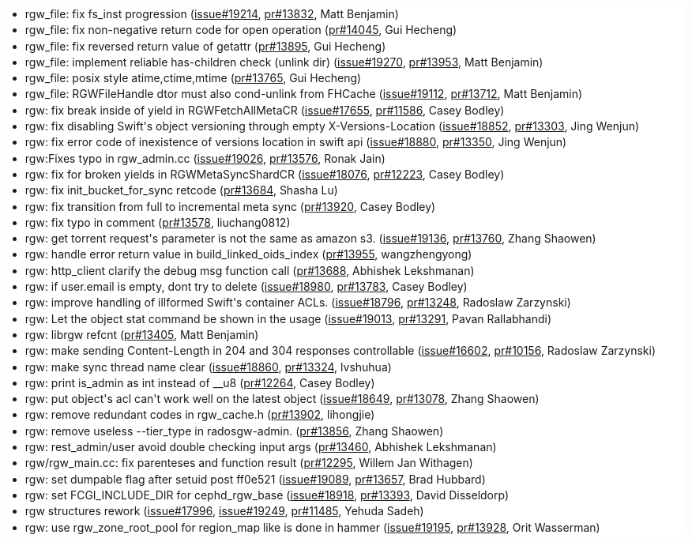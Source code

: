 - rgw\_file: fix fs\_inst progression ([issue#19214](http://tracker.ceph.com/issues/19214), [pr#13832](http://github.com/ceph/ceph/pull/13832), Matt Benjamin)
- rgw\_file: fix non-negative return code for open operation ([pr#14045](http://github.com/ceph/ceph/pull/14045), Gui Hecheng)
- rgw\_file: fix reversed return value of getattr ([pr#13895](http://github.com/ceph/ceph/pull/13895), Gui Hecheng)
- rgw\_file: implement reliable has-children check (unlink dir) ([issue#19270](http://tracker.ceph.com/issues/19270), [pr#13953](http://github.com/ceph/ceph/pull/13953), Matt Benjamin)
- rgw\_file: posix style atime,ctime,mtime ([pr#13765](http://github.com/ceph/ceph/pull/13765), Gui Hecheng)
- rgw\_file: RGWFileHandle dtor must also cond-unlink from FHCache ([issue#19112](http://tracker.ceph.com/issues/19112), [pr#13712](http://github.com/ceph/ceph/pull/13712), Matt Benjamin)
- rgw: fix break inside of yield in RGWFetchAllMetaCR ([issue#17655](http://tracker.ceph.com/issues/17655), [pr#11586](http://github.com/ceph/ceph/pull/11586), Casey Bodley)
- rgw: fix disabling Swift's object versioning through empty X-Versions-Location ([issue#18852](http://tracker.ceph.com/issues/18852), [pr#13303](http://github.com/ceph/ceph/pull/13303), Jing Wenjun)
- rgw: fix error code of inexistence of versions location in swift api ([issue#18880](http://tracker.ceph.com/issues/18880), [pr#13350](http://github.com/ceph/ceph/pull/13350), Jing Wenjun)
- rgw:Fixes typo in rgw\_admin.cc ([issue#19026](http://tracker.ceph.com/issues/19026), [pr#13576](http://github.com/ceph/ceph/pull/13576), Ronak Jain)
- rgw: fix for broken yields in RGWMetaSyncShardCR ([issue#18076](http://tracker.ceph.com/issues/18076), [pr#12223](http://github.com/ceph/ceph/pull/12223), Casey Bodley)
- rgw: fix init\_bucket\_for\_sync retcode ([pr#13684](http://github.com/ceph/ceph/pull/13684), Shasha Lu)
- rgw: fix transition from full to incremental meta sync ([pr#13920](http://github.com/ceph/ceph/pull/13920), Casey Bodley)
- rgw: fix typo in comment ([pr#13578](http://github.com/ceph/ceph/pull/13578), liuchang0812)
- rgw: get torrent request's parameter is not the same as amazon s3. ([issue#19136](http://tracker.ceph.com/issues/19136), [pr#13760](http://github.com/ceph/ceph/pull/13760), Zhang Shaowen)
- rgw: handle error return value in build\_linked\_oids\_index ([pr#13955](http://github.com/ceph/ceph/pull/13955), wangzhengyong)
- rgw: http\_client clarify the debug msg function call ([pr#13688](http://github.com/ceph/ceph/pull/13688), Abhishek Lekshmanan)
- rgw: if user.email is empty, dont try to delete ([issue#18980](http://tracker.ceph.com/issues/18980), [pr#13783](http://github.com/ceph/ceph/pull/13783), Casey Bodley)
- rgw: improve handling of illformed Swift's container ACLs. ([issue#18796](http://tracker.ceph.com/issues/18796), [pr#13248](http://github.com/ceph/ceph/pull/13248), Radoslaw Zarzynski)
- rgw: Let the object stat command be shown in the usage ([issue#19013](http://tracker.ceph.com/issues/19013), [pr#13291](http://github.com/ceph/ceph/pull/13291), Pavan Rallabhandi)
- rgw: librgw refcnt ([pr#13405](http://github.com/ceph/ceph/pull/13405), Matt Benjamin)
- rgw: make sending Content-Length in 204 and 304 responses controllable ([issue#16602](http://tracker.ceph.com/issues/16602), [pr#10156](http://github.com/ceph/ceph/pull/10156), Radoslaw Zarzynski)
- rgw: make sync thread name clear ([issue#18860](http://tracker.ceph.com/issues/18860), [pr#13324](http://github.com/ceph/ceph/pull/13324), lvshuhua)
- rgw: print is\_admin as int instead of \_\_u8 ([pr#12264](http://github.com/ceph/ceph/pull/12264), Casey Bodley)
- rgw: put object's acl can't work well on the latest object ([issue#18649](http://tracker.ceph.com/issues/18649), [pr#13078](http://github.com/ceph/ceph/pull/13078), Zhang Shaowen)
- rgw: remove redundant codes in rgw\_cache.h ([pr#13902](http://github.com/ceph/ceph/pull/13902), lihongjie)
- rgw: remove useless --tier\_type in radosgw-admin. ([pr#13856](http://github.com/ceph/ceph/pull/13856), Zhang Shaowen)
- rgw: rest\_admin/user avoid double checking input args ([pr#13460](http://github.com/ceph/ceph/pull/13460), Abhishek Lekshmanan)
- rgw/rgw\_main.cc: fix parenteses and function result ([pr#12295](http://github.com/ceph/ceph/pull/12295), Willem Jan Withagen)
- rgw: set dumpable flag after setuid post ff0e521 ([issue#19089](http://tracker.ceph.com/issues/19089), [pr#13657](http://github.com/ceph/ceph/pull/13657), Brad Hubbard)
- rgw: set FCGI\_INCLUDE\_DIR for cephd\_rgw\_base ([issue#18918](http://tracker.ceph.com/issues/18918), [pr#13393](http://github.com/ceph/ceph/pull/13393), David Disseldorp)
- rgw structures rework ([issue#17996](http://tracker.ceph.com/issues/17996), [issue#19249](http://tracker.ceph.com/issues/19249), [pr#11485](http://github.com/ceph/ceph/pull/11485), Yehuda Sadeh)
- rgw: use rgw\_zone\_root\_pool for region\_map like is done in hammer ([issue#19195](http://tracker.ceph.com/issues/19195), [pr#13928](http://github.com/ceph/ceph/pull/13928), Orit Wasserman)